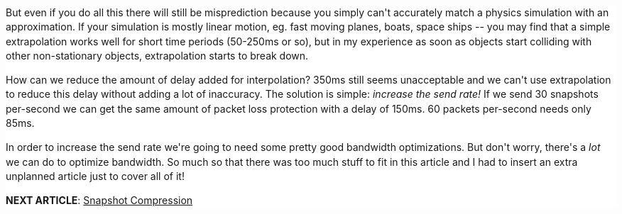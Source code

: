 But even if you do all this there will still be misprediction because you simply can't accurately match a physics simulation with an approximation. If your simulation is mostly linear motion, eg. fast moving planes, boats, space ships -- you may find that a simple extrapolation works well for short time periods (50-250ms or so), but in my experience as soon as objects start colliding with other non-stationary objects, extrapolation starts to break down.

How can we reduce the amount of delay added for interpolation? 350ms still seems unacceptable and we can't use extrapolation to reduce this delay without adding a lot of inaccuracy. The solution is simple: _increase the send rate!_ If we send 30 snapshots per-second we can get the same amount of packet loss protection with a delay of 150ms. 60 packets per-second needs only 85ms.

In order to increase the send rate we're going to need some pretty good bandwidth optimizations. But don't worry, there's a _lot_ we can do to optimize bandwidth. So much so that there was too much stuff to fit in this article and I had to insert an extra unplanned article just to cover all of it!

__NEXT ARTICLE__: [Snapshot Compression](/post/snapshot_compression/)
